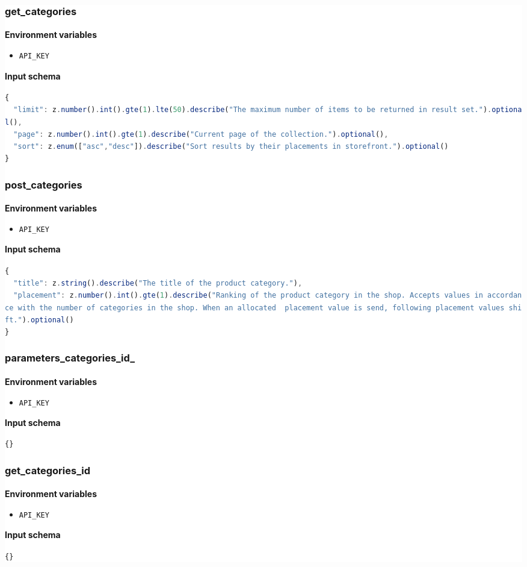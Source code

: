 ### get_categories

**Environment variables**

- `API_KEY`

**Input schema**

```ts
{
  "limit": z.number().int().gte(1).lte(50).describe("The maximum number of items to be returned in result set.").optional(),
  "page": z.number().int().gte(1).describe("Current page of the collection.").optional(),
  "sort": z.enum(["asc","desc"]).describe("Sort results by their placements in storefront.").optional()
}
```

### post_categories

**Environment variables**

- `API_KEY`

**Input schema**

```ts
{
  "title": z.string().describe("The title of the product category."),
  "placement": z.number().int().gte(1).describe("Ranking of the product category in the shop. Accepts values in accordance with the number of categories in the shop. When an allocated  placement value is send, following placement values shift.").optional()
}
```

### parameters_categories_id_

**Environment variables**

- `API_KEY`

**Input schema**

```ts
{}
```

### get_categories_id

**Environment variables**

- `API_KEY`

**Input schema**

```ts
{}
```
